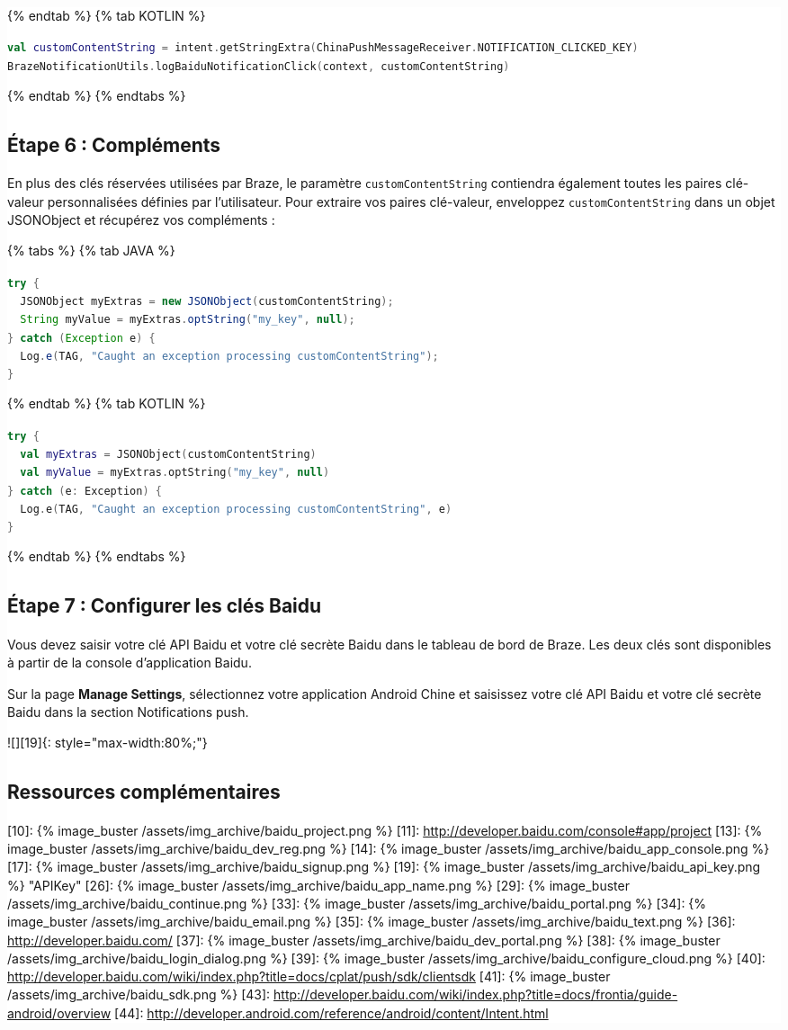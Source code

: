 {% endtab %}
{% tab KOTLIN %}

```kotlin
val customContentString = intent.getStringExtra(ChinaPushMessageReceiver.NOTIFICATION_CLICKED_KEY)
BrazeNotificationUtils.logBaiduNotificationClick(context, customContentString)
```

{% endtab %}
{% endtabs %}

## Étape 6 : Compléments

En plus des clés réservées utilisées par Braze, le paramètre `customContentString` contiendra également toutes les paires clé-valeur personnalisées définies par l’utilisateur. Pour extraire vos paires clé-valeur, enveloppez `customContentString` dans un objet JSONObject et récupérez vos compléments :

{% tabs %}
{% tab JAVA %}

```java
try {
  JSONObject myExtras = new JSONObject(customContentString);
  String myValue = myExtras.optString("my_key", null);
} catch (Exception e) {
  Log.e(TAG, "Caught an exception processing customContentString");
}
```

{% endtab %}
{% tab KOTLIN %}

```kotlin
try {
  val myExtras = JSONObject(customContentString)
  val myValue = myExtras.optString("my_key", null)
} catch (e: Exception) {
  Log.e(TAG, "Caught an exception processing customContentString", e)
}
```

{% endtab %}
{% endtabs %}

## Étape 7 : Configurer les clés Baidu

Vous devez saisir votre clé API Baidu et votre clé secrète Baidu dans le tableau de bord de Braze. Les deux clés sont disponibles à partir de la console d’application Baidu.

Sur la page **Manage Settings**, sélectionnez votre application Android Chine et saisissez votre clé API Baidu et votre clé secrète Baidu dans la section Notifications push.

![][19]{: style="max-width:80%;"}

## Ressources complémentaires


[7]: https://www.baidu.com/
[10]: {% image_buster /assets/img_archive/baidu_project.png %}
[11]: http://developer.baidu.com/console#app/project
[13]: {% image_buster /assets/img_archive/baidu_dev_reg.png %}
[14]: {% image_buster /assets/img_archive/baidu_app_console.png %}
[17]: {% image_buster /assets/img_archive/baidu_signup.png %}
[19]: {% image_buster /assets/img_archive/baidu_api_key.png %} "APIKey"
[26]: {% image_buster /assets/img_archive/baidu_app_name.png %}
[29]: {% image_buster /assets/img_archive/baidu_continue.png %}
[33]: {% image_buster /assets/img_archive/baidu_portal.png %}
[34]: {% image_buster /assets/img_archive/baidu_email.png %}
[35]: {% image_buster /assets/img_archive/baidu_text.png %}
[36]: http://developer.baidu.com/
[37]: {% image_buster /assets/img_archive/baidu_dev_portal.png %}
[38]: {% image_buster /assets/img_archive/baidu_login_dialog.png %}
[39]: {% image_buster /assets/img_archive/baidu_configure_cloud.png %}
[40]: http://developer.baidu.com/wiki/index.php?title=docs/cplat/push/sdk/clientsdk
[41]: {% image_buster /assets/img_archive/baidu_sdk.png %}
[43]: http://developer.baidu.com/wiki/index.php?title=docs/frontia/guide-android/overview
[44]: http://developer.android.com/reference/android/content/Intent.html